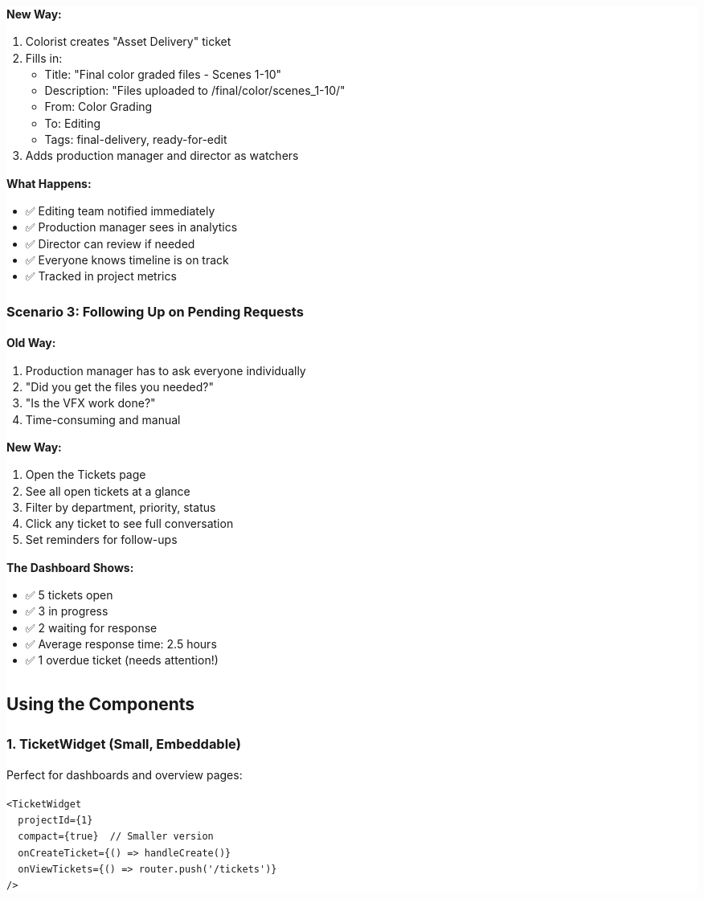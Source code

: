 **New Way:**
1. Colorist creates "Asset Delivery" ticket
2. Fills in:
   - Title: "Final color graded files - Scenes 1-10"
   - Description: "Files uploaded to /final/color/scenes_1-10/"
   - From: Color Grading
   - To: Editing
   - Tags: final-delivery, ready-for-edit
3. Adds production manager and director as watchers

**What Happens:**
- ✅ Editing team notified immediately
- ✅ Production manager sees in analytics
- ✅ Director can review if needed
- ✅ Everyone knows timeline is on track
- ✅ Tracked in project metrics

### Scenario 3: Following Up on Pending Requests

**Old Way:**
1. Production manager has to ask everyone individually
2. "Did you get the files you needed?"
3. "Is the VFX work done?"
4. Time-consuming and manual

**New Way:**
1. Open the Tickets page
2. See all open tickets at a glance
3. Filter by department, priority, status
4. Click any ticket to see full conversation
5. Set reminders for follow-ups

**The Dashboard Shows:**
- ✅ 5 tickets open
- ✅ 3 in progress
- ✅ 2 waiting for response
- ✅ Average response time: 2.5 hours
- ✅ 1 overdue ticket (needs attention!)

## Using the Components

### 1. TicketWidget (Small, Embeddable)
Perfect for dashboards and overview pages:

```tsx
<TicketWidget 
  projectId={1}
  compact={true}  // Smaller version
  onCreateTicket={() => handleCreate()}
  onViewTickets={() => router.push('/tickets')}
/>
```
